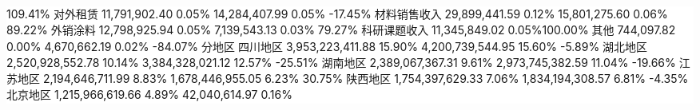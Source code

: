 109.41%
对外租赁
11,791,902.40
0.05%
14,284,407.99
0.05%
-17.45%
材料销售收入
29,899,441.59
0.12%
15,801,275.60
0.06%
89.22%
外销涂料
12,798,925.94
0.05%
7,139,543.13
0.03%
79.27%
科研课题收入
11,345,849.02
0.05%100.00%
其他
744,097.82
0.00%
4,670,662.19
0.02%
-84.07%
分地区
四川地区
3,953,223,411.88
15.90%
4,200,739,544.95
15.60%
-5.89%
湖北地区
2,520,928,552.78
10.14%
3,384,328,021.12
12.57%
-25.51%
湖南地区
2,389,067,367.31
9.61%
2,973,745,382.59
11.04%
-19.66%
江苏地区
2,194,646,711.99
8.83%
1,678,446,955.05
6.23%
30.75%
陕西地区
1,754,397,629.33
7.06%
1,834,194,308.57
6.81%
-4.35%
北京地区
1,215,966,619.66
4.89%
42,040,614.97
0.16%